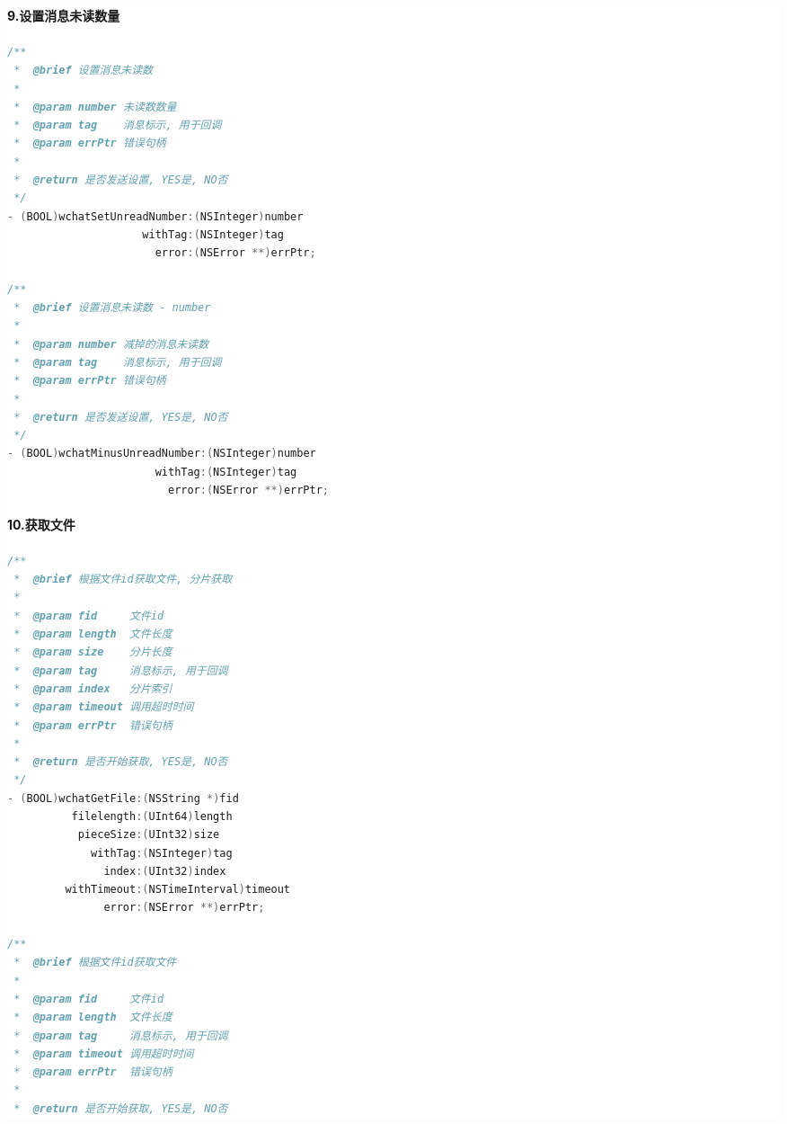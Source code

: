 #### 9.设置消息未读数量

```objective-c
/**
 *  @brief 设置消息未读数
 *
 *  @param number 未读数数量
 *  @param tag    消息标示, 用于回调
 *  @param errPtr 错误句柄
 *
 *  @return 是否发送设置, YES是, NO否
 */
- (BOOL)wchatSetUnreadNumber:(NSInteger)number
                     withTag:(NSInteger)tag
                       error:(NSError **)errPtr;

/**
 *  @brief 设置消息未读数 - number
 *
 *  @param number 减掉的消息未读数
 *  @param tag    消息标示, 用于回调
 *  @param errPtr 错误句柄
 *
 *  @return 是否发送设置, YES是, NO否
 */
- (BOOL)wchatMinusUnreadNumber:(NSInteger)number
                       withTag:(NSInteger)tag
                         error:(NSError **)errPtr;
```


#### 10.获取文件

```objective-c
/**
 *  @brief 根据文件id获取文件, 分片获取
 *
 *  @param fid     文件id
 *  @param length  文件长度
 *  @param size    分片长度
 *  @param tag     消息标示, 用于回调
 *  @param index   分片索引
 *  @param timeout 调用超时时间
 *  @param errPtr  错误句柄
 *
 *  @return 是否开始获取, YES是, NO否
 */
- (BOOL)wchatGetFile:(NSString *)fid
          filelength:(UInt64)length
           pieceSize:(UInt32)size
             withTag:(NSInteger)tag
               index:(UInt32)index
         withTimeout:(NSTimeInterval)timeout
               error:(NSError **)errPtr;

/**
 *  @brief 根据文件id获取文件
 *
 *  @param fid     文件id
 *  @param length  文件长度
 *  @param tag     消息标示, 用于回调
 *  @param timeout 调用超时时间
 *  @param errPtr  错误句柄
 *
 *  @return 是否开始获取, YES是, NO否
```